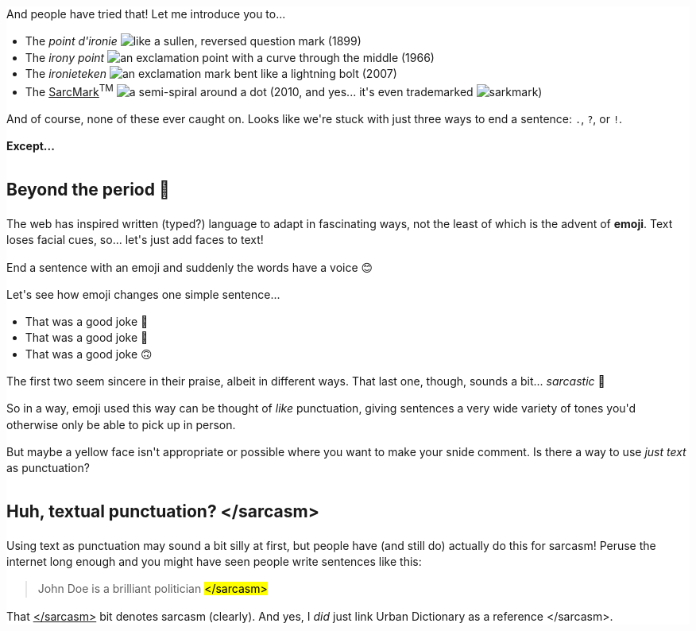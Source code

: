And people have tried that! Let me introduce you to...

<div class="punctuation-marks font-larger">

* The <i lang="fr">point d'ironie</i> ![like a sullen, reversed question mark](/assets/posts/making-sarcastic-text/point-d-ironie.svg) (1899)
* The <i>irony point</i> ![an exclamation point with a curve through the middle](/assets/posts/making-sarcastic-text/irony-point.svg) (1966)
* The <i lang="nl">ironieteken</i> ![an exclamation mark bent like a lightning bolt](/assets/posts/making-sarcastic-text/ironieteken.svg) (2007)
* The [SarcMark](https://www.sarcmark.com/)<sup>TM</sup> ![a semi-spiral around a dot](/assets/posts/making-sarcastic-text/sarkmark.svg) (2010, and yes... it's even trademarked ![sarkmark](/assets/posts/making-sarcastic-text/sarkmark.svg))

</div>

And of course, none of these ever caught on. Looks like we're stuck with just three ways to end a sentence: `.`, `?`, or `!`.

<b>Except...</b>

<article-image src="/assets/posts/making-sarcastic-text/what-if-i-told-you.png" alt="What if I told you we have hundreds of punctuation marks?" size="lg" width="834" height="438"></article-image>

## Beyond the period 🧐

The web has inspired written (typed?) language to adapt in fascinating ways, not the least of which is the advent of **emoji**. Text loses facial cues, so... let's just add faces to text!

End a sentence with an emoji and suddenly the words have a voice 😊

Let's see how emoji changes one simple sentence...

* That was a good joke 🤣
* That was a good joke 👏
* That was a good joke 🙃

The first two seem sincere in their praise, albeit in different ways. That last one, though, sounds a bit... _sarcastic_ 🤔

So in a way, emoji used this way can be thought of _like_ punctuation, giving sentences a very wide variety of tones you'd otherwise only be able to pick up in person.

<icon-divider icon="smile-wink"></icon-divider>

But maybe a yellow face isn't appropriate or possible where you want to make your snide comment. Is there a way to use _just text_ as punctuation?

## Huh, textual punctuation? &lt;/sarcasm&gt;

Using text as punctuation may sound a bit silly at first, but people have (and still do) actually do this for sarcasm! Peruse the internet long enough and you might have seen people write sentences like this:

> John Doe is a brilliant politician <mark>&lt;/sarcasm&gt;</mark>

That [&lt;/sarcasm&gt;](https://www.urbandictionary.com/define.php?term=%3C%2Fsarcasm%3E) bit denotes sarcasm (clearly). And yes, I _did_ just link Urban Dictionary as a reference &lt;/sarcasm&gt;.
